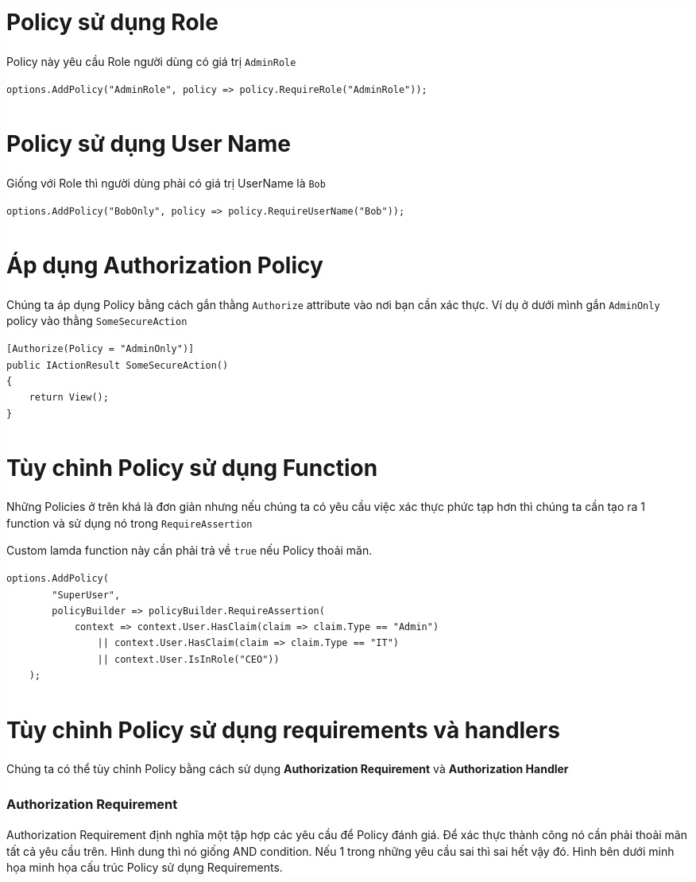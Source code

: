 # Policy sử dụng Role
Policy này yêu cầu Role người dùng có giá trị `AdminRole`
```
options.AddPolicy("AdminRole", policy => policy.RequireRole("AdminRole"));
```

# Policy sử dụng User Name
Giống với Role thì người dùng phải có giá trị UserName là `Bob`
```
options.AddPolicy("BobOnly", policy => policy.RequireUserName("Bob"));
```

# Áp dụng Authorization Policy
Chúng ta áp dụng Policy bằng cách gắn thằng `Authorize` attribute vào nơi bạn cần xác thực. Ví dụ ở dưới mình gắn `AdminOnly` policy vào thằng `SomeSecureAction`
```
[Authorize(Policy = "AdminOnly")]
public IActionResult SomeSecureAction()
{
    return View();
}
``` 

# Tùy chỉnh Policy sử dụng Function
Những Policies ở trên khá là đơn giản nhưng nếu chúng ta có yêu cầu việc xác thực phức tạp hơn thì chúng ta cần tạo ra 1 function và sử dụng nó trong `RequireAssertion`

Custom lamda function này cần phải trả về `true` nếu Policy thoải mãn.

```
options.AddPolicy(
        "SuperUser",
        policyBuilder => policyBuilder.RequireAssertion(
            context => context.User.HasClaim(claim => claim.Type == "Admin")
                || context.User.HasClaim(claim => claim.Type == "IT")
                || context.User.IsInRole("CEO"))
    );
```

# Tùy chỉnh Policy sử dụng requirements và handlers

Chúng ta có thể tùy chỉnh Policy bằng cách sử dụng **Authorization Requirement** và **Authorization Handler**
### Authorization Requirement
Authorization Requirement định nghĩa một tập hợp các yêu cầu để Policy đánh giá. Để xác thực thành công nó cần phải thoải mãn tất cả yêu cầu trên. Hình dung thì nó giống AND condition. Nếu 1 trong những yêu cầu sai thì sai hết vậy đó.
Hình bên dưới minh họa minh họa cấu trúc Policy sử dụng Requirements.
